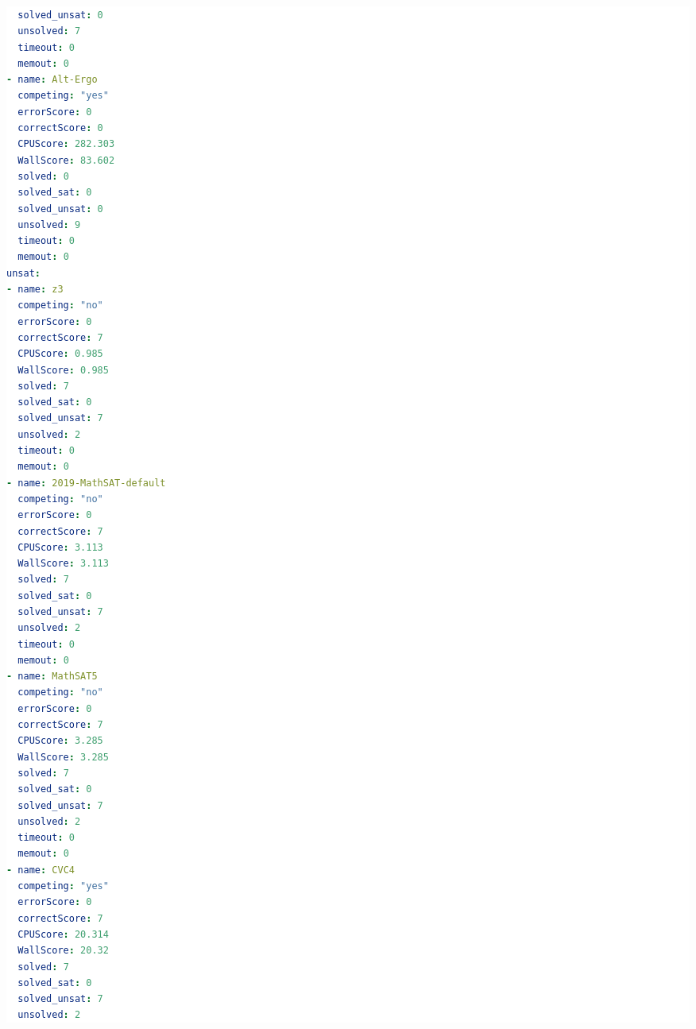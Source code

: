 ```yaml
  solved_unsat: 0
  unsolved: 7
  timeout: 0
  memout: 0
- name: Alt-Ergo
  competing: "yes"
  errorScore: 0
  correctScore: 0
  CPUScore: 282.303
  WallScore: 83.602
  solved: 0
  solved_sat: 0
  solved_unsat: 0
  unsolved: 9
  timeout: 0
  memout: 0
unsat:
- name: z3
  competing: "no"
  errorScore: 0
  correctScore: 7
  CPUScore: 0.985
  WallScore: 0.985
  solved: 7
  solved_sat: 0
  solved_unsat: 7
  unsolved: 2
  timeout: 0
  memout: 0
- name: 2019-MathSAT-default
  competing: "no"
  errorScore: 0
  correctScore: 7
  CPUScore: 3.113
  WallScore: 3.113
  solved: 7
  solved_sat: 0
  solved_unsat: 7
  unsolved: 2
  timeout: 0
  memout: 0
- name: MathSAT5
  competing: "no"
  errorScore: 0
  correctScore: 7
  CPUScore: 3.285
  WallScore: 3.285
  solved: 7
  solved_sat: 0
  solved_unsat: 7
  unsolved: 2
  timeout: 0
  memout: 0
- name: CVC4
  competing: "yes"
  errorScore: 0
  correctScore: 7
  CPUScore: 20.314
  WallScore: 20.32
  solved: 7
  solved_sat: 0
  solved_unsat: 7
  unsolved: 2
```